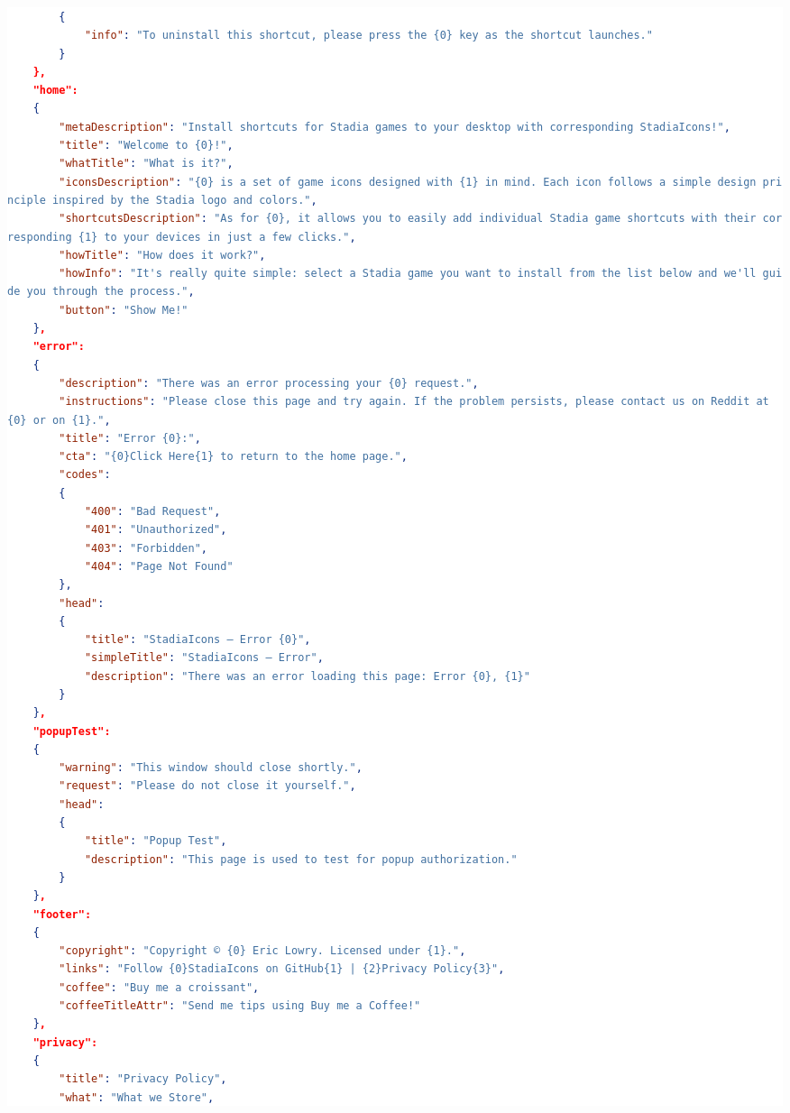 ````json
		{
			"info": "To uninstall this shortcut, please press the {0} key as the shortcut launches."
		}
	},
	"home":
	{
		"metaDescription": "Install shortcuts for Stadia games to your desktop with corresponding StadiaIcons!",
		"title": "Welcome to {0}!",
		"whatTitle": "What is it?",
		"iconsDescription": "{0} is a set of game icons designed with {1} in mind. Each icon follows a simple design principle inspired by the Stadia logo and colors.",
		"shortcutsDescription": "As for {0}, it allows you to easily add individual Stadia game shortcuts with their corresponding {1} to your devices in just a few clicks.",
		"howTitle": "How does it work?",
		"howInfo": "It's really quite simple: select a Stadia game you want to install from the list below and we'll guide you through the process.",
		"button": "Show Me!"
	},
	"error":
	{
		"description": "There was an error processing your {0} request.",
		"instructions": "Please close this page and try again. If the problem persists, please contact us on Reddit at {0} or on {1}.",
		"title": "Error {0}:",
		"cta": "{0}Click Here{1} to return to the home page.",
		"codes":
		{
			"400": "Bad Request",
			"401": "Unauthorized",
			"403": "Forbidden",
			"404": "Page Not Found"
		},
		"head":
		{
			"title": "StadiaIcons – Error {0}",
			"simpleTitle": "StadiaIcons – Error",
			"description": "There was an error loading this page: Error {0}, {1}"
		}
	},
	"popupTest":
	{
		"warning": "This window should close shortly.",
		"request": "Please do not close it yourself.",
		"head":
		{
			"title": "Popup Test",
			"description": "This page is used to test for popup authorization."
		}
	},
	"footer":
	{
		"copyright": "Copyright © {0} Eric Lowry. Licensed under {1}.",
		"links": "Follow {0}StadiaIcons on GitHub{1} | {2}Privacy Policy{3}",
		"coffee": "Buy me a croissant",
		"coffeeTitleAttr": "Send me tips using Buy me a Coffee!"
	},
	"privacy":
	{
		"title": "Privacy Policy",
		"what": "What we Store",
````
